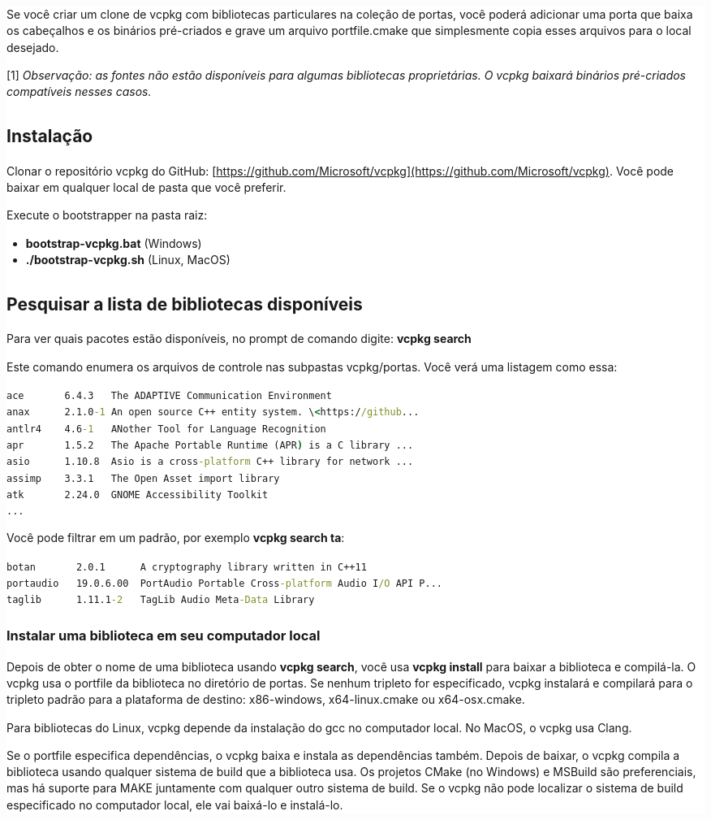 Se você criar um clone de vcpkg com bibliotecas particulares na coleção de portas, você poderá adicionar uma porta que baixa os cabeçalhos e os binários pré-criados e grave um arquivo portfile.cmake que simplesmente copia esses arquivos para o local desejado.

[1] *Observação: as fontes não estão disponíveis para algumas bibliotecas proprietárias. O vcpkg baixará binários pré-criados compatíveis nesses casos.*

## <a name="installation"></a>Instalação

Clonar o repositório vcpkg do GitHub: [https://github.com/Microsoft/vcpkg](https://github.com/Microsoft/vcpkg). Você pode baixar em qualquer local de pasta que você preferir.

Execute o bootstrapper na pasta raiz:

- **bootstrap-vcpkg.bat** (Windows)
- **./bootstrap-vcpkg.sh** (Linux, MacOS)

## <a name="search-the-list-of-available-libraries"></a>Pesquisar a lista de bibliotecas disponíveis

Para ver quais pacotes estão disponíveis, no prompt de comando digite: **vcpkg search**

Este comando enumera os arquivos de controle nas subpastas vcpkg/portas. Você verá uma listagem como essa:

```cmd
ace       6.4.3   The ADAPTIVE Communication Environment
anax      2.1.0-1 An open source C++ entity system. \<https://github...
antlr4    4.6-1   ANother Tool for Language Recognition
apr       1.5.2   The Apache Portable Runtime (APR) is a C library ...
asio      1.10.8  Asio is a cross-platform C++ library for network ...
assimp    3.3.1   The Open Asset import library
atk       2.24.0  GNOME Accessibility Toolkit
...
```

Você pode filtrar em um padrão, por exemplo **vcpkg search ta**:

```cmd
botan       2.0.1      A cryptography library written in C++11
portaudio   19.0.6.00  PortAudio Portable Cross-platform Audio I/O API P...
taglib      1.11.1-2   TagLib Audio Meta-Data Library
```

### <a name="install-a-library-on-your-local-machine"></a>Instalar uma biblioteca em seu computador local

Depois de obter o nome de uma biblioteca usando **vcpkg search**, você usa **vcpkg install** para baixar a biblioteca e compilá-la. O vcpkg usa o portfile da biblioteca no diretório de portas. Se nenhum tripleto for especificado, vcpkg instalará e compilará para o tripleto padrão para a plataforma de destino: x86-windows, x64-linux.cmake ou x64-osx.cmake.

Para bibliotecas do Linux, vcpkg depende da instalação do gcc no computador local. No MacOS, o vcpkg usa Clang.

Se o portfile especifica dependências, o vcpkg baixa e instala as dependências também. Depois de baixar, o vcpkg compila a biblioteca usando qualquer sistema de build que a biblioteca usa. Os projetos CMake (no Windows) e MSBuild são preferenciais, mas há suporte para MAKE juntamente com qualquer outro sistema de build. Se o vcpkg não pode localizar o sistema de build especificado no computador local, ele vai baixá-lo e instalá-lo.
